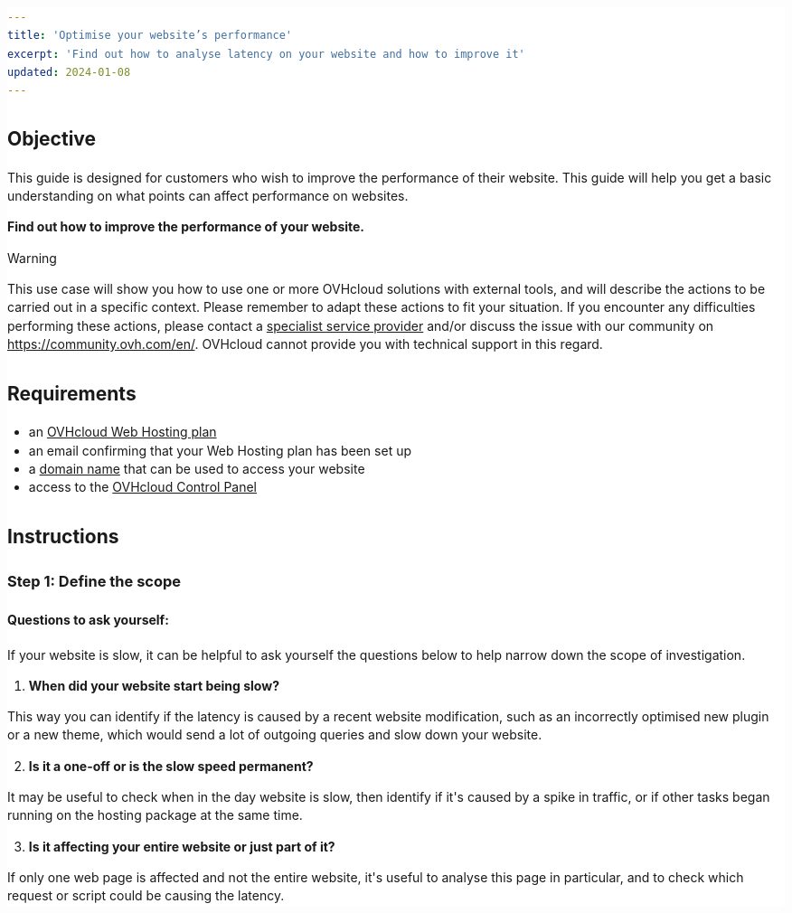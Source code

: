 ```yaml
---
title: 'Optimise your website’s performance'
excerpt: 'Find out how to analyse latency on your website and how to improve it'
updated: 2024-01-08
---
```


## Objective

This guide is designed for customers who wish to improve the performance of their website.
This guide will help you get a basic understanding on what points can affect performance on websites.

**Find out how to improve the performance of your website.**

> [!warning]
> This use case will show you how to use one or more OVHcloud solutions with external tools, and will describe the actions to be carried out in a specific context. Please remember to adapt these actions to fit your situation. If you encounter any difficulties performing these actions, please contact a [specialist service provider](/links/partner) and/or discuss the issue with our community on <https://community.ovh.com/en/>. OVHcloud cannot provide you with technical support in this regard.

## Requirements

- an [OVHcloud Web Hosting plan](/links/web/hosting)
- an email confirming that your Web Hosting plan has been set up
- a [domain name](/links/web/domains) that can be used to access your website
- access to the [OVHcloud Control Panel](/links/manager)

## Instructions

### Step 1: Define the scope

#### Questions to ask yourself:

If your website is slow, it can be helpful to ask yourself the questions below to help narrow down the scope of investigation.

1. **When did your website start being slow?**

This way you can identify if the latency is caused by a recent website modification, such as an incorrectly optimised new plugin or a new theme, which would send a lot of outgoing queries and slow down your website.

2. **Is it a one-off or is the slow speed permanent?**

It may be useful to check when in the day website is slow, then identify if it's caused by a spike in traffic, or if other tasks began running on the hosting package at the same time.

3. **Is it affecting your entire website or just part of it?**

If only one web page is affected and not the entire website, it's useful to analyse this page in particular, and to check which request or script could be causing the latency.
